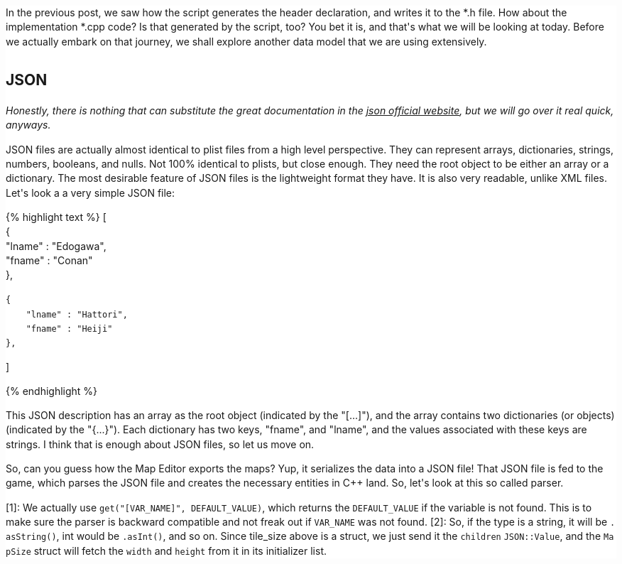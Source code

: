 
In the previous post, we saw how the script generates the header declaration, and writes it to the *.h file. How about the implementation *.cpp code? Is that generated by the script, too? You bet it is, and that's what we will be looking at today. Before we actually embark on that journey, we shall explore another data model that we are using extensively.





## JSON





_Honestly, there is nothing that can substitute the great documentation in the [json official website](http://json.org/), but we will go over it real quick, anyways._



JSON files are actually almost identical to plist files from a high level perspective. They can represent arrays, dictionaries, strings, numbers, booleans, and nulls. Not 100% identical to plists, but close enough. They need the root object to be either an array or a dictionary. The most desirable feature of JSON files is the lightweight format they have. It is also very readable, unlike XML files. Let's look a a very simple JSON file:




{% highlight text %}
[    
    {    
        "lname" : "Edogawa",    
        "fname" : "Conan"    
    },    
        
    {    
        "lname" : "Hattori",    
        "fname" : "Heiji"    
    },    
]

{% endhighlight %}




This JSON description has an array as the root object (indicated by the "[...]"), and the array contains two dictionaries (or objects)(indicated by the "{...}"). Each dictionary has two keys, "fname", and "lname", and the values associated with these keys are strings. I think that is enough about JSON files, so let us move on.





So, can you guess how the Map Editor exports the maps? Yup, it serializes the data into a JSON file! That JSON file is fed to the game, which parses the JSON file and creates the necessary entities in C++ land. So, let's look at this so called parser.






[1]: We actually use `get("[VAR_NAME]", DEFAULT_VALUE)`, which returns the `DEFAULT_VALUE` if the variable is not found. This is to make sure the parser is backward compatible and not freak out if `VAR_NAME` was not found.
[2]: So, if the type is a string, it will be `.asString()`, int would be `.asInt()`, and so on. Since tile_size above is a struct, we just send it the `children` `JSON::Value`, and the `MapSize` struct will fetch the `width` and `height` from it in its initializer list.